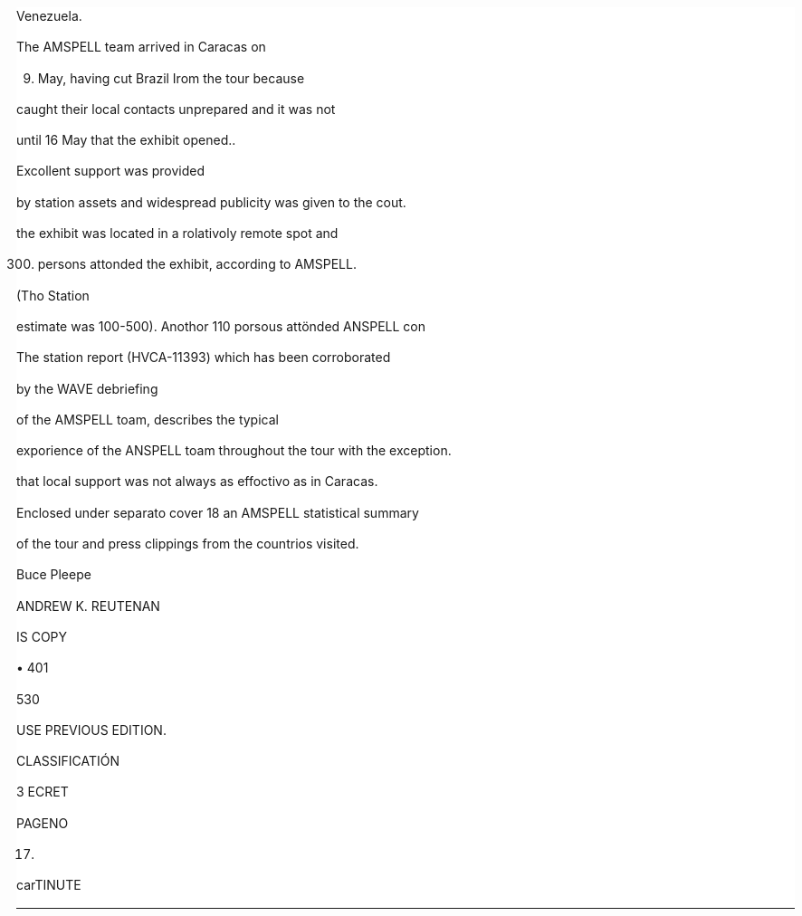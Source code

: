 Venezuela.

The AMSPELL team arrived in Caracas on

9. May, having cut Brazil Irom the tour because

caught their local contacts unprepared and it was not

until 16 May that the exhibit opened..

Excollent support was provided

by station assets and widespread publicity was given to the cout.

the exhibit was located in a rolativoly remote spot and

300. persons attonded the exhibit, according to AMSPELL.

(Tho Station

estimate was 100-500). Anothor 110 porsous attönded ANSPELL con

The station report (HVCA-11393) which has been corroborated

by the WAVE debriefing

of the AMSPELL toam, describes the typical

exporience of the ANSPELL toam throughout the tour with the exception.

that local support was not always as effoctivo as in Caracas.

Enclosed under separato cover 18 an AMSPELL statistical summary

of the tour and press clippings from the countrios visited.

Buce Pleepe

ANDREW K. REUTENAN

IS COPY

• 401

530

USE PREVIOUS EDITION.

CLASSIFICATIÓN

3 ECRET

PAGENO

17.

carTINUTE

---

